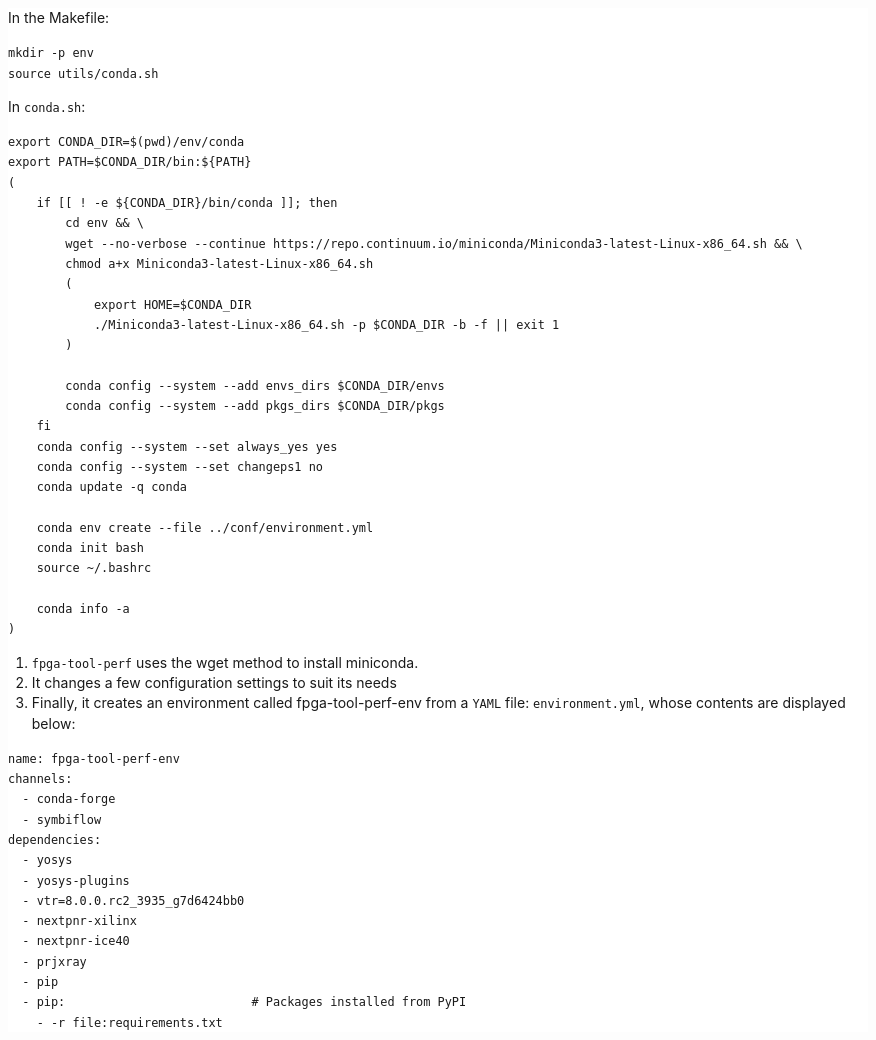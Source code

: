 In the Makefile:
```
mkdir -p env
source utils/conda.sh
```

In `conda.sh`:
```
export CONDA_DIR=$(pwd)/env/conda
export PATH=$CONDA_DIR/bin:${PATH}
(
    if [[ ! -e ${CONDA_DIR}/bin/conda ]]; then
        cd env && \
        wget --no-verbose --continue https://repo.continuum.io/miniconda/Miniconda3-latest-Linux-x86_64.sh && \
        chmod a+x Miniconda3-latest-Linux-x86_64.sh
        (
            export HOME=$CONDA_DIR
            ./Miniconda3-latest-Linux-x86_64.sh -p $CONDA_DIR -b -f || exit 1
        )

        conda config --system --add envs_dirs $CONDA_DIR/envs
        conda config --system --add pkgs_dirs $CONDA_DIR/pkgs
    fi
    conda config --system --set always_yes yes
    conda config --system --set changeps1 no
    conda update -q conda

    conda env create --file ../conf/environment.yml
    conda init bash
    source ~/.bashrc

    conda info -a
)
```
1. `fpga-tool-perf` uses the wget method to install miniconda.
2. It changes a few configuration settings to suit its needs
3. Finally, it creates an environment called fpga-tool-perf-env from a `YAML` file: `environment.yml`, whose contents are displayed below:

```
name: fpga-tool-perf-env
channels:
  - conda-forge
  - symbiflow
dependencies:
  - yosys
  - yosys-plugins
  - vtr=8.0.0.rc2_3935_g7d6424bb0
  - nextpnr-xilinx
  - nextpnr-ice40
  - prjxray
  - pip
  - pip:                          # Packages installed from PyPI
    - -r file:requirements.txt
```
